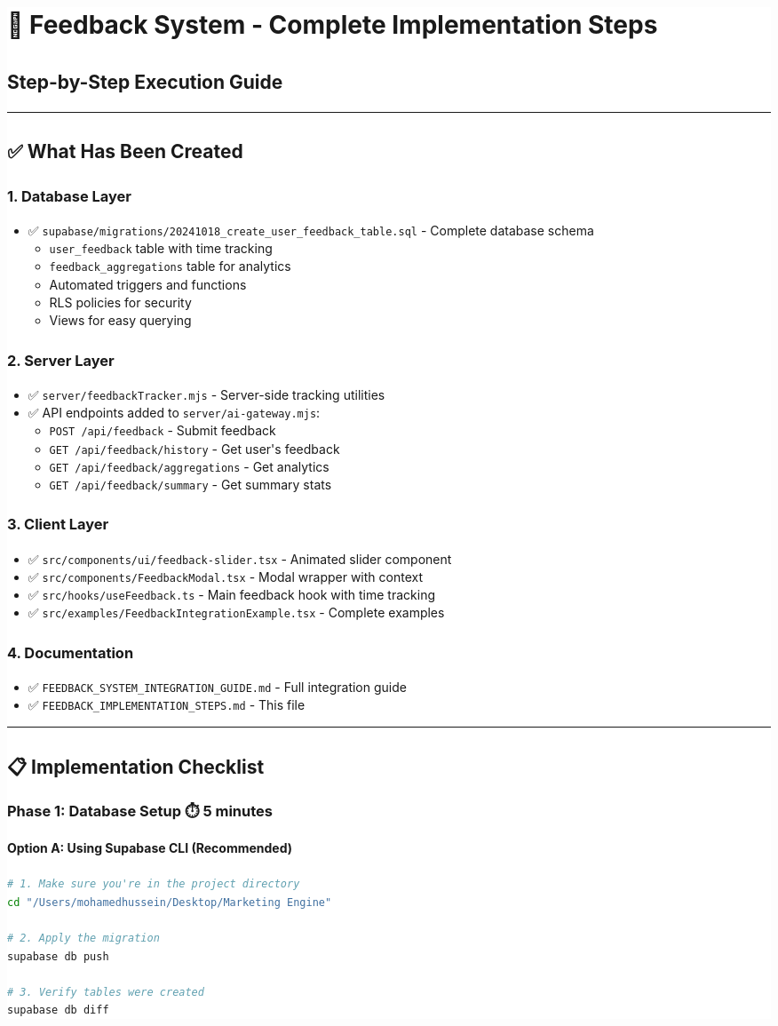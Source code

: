 # 🚀 Feedback System - Complete Implementation Steps

## Step-by-Step Execution Guide

---

## ✅ What Has Been Created

### **1. Database Layer**
- ✅ `supabase/migrations/20241018_create_user_feedback_table.sql` - Complete database schema
  - `user_feedback` table with time tracking
  - `feedback_aggregations` table for analytics
  - Automated triggers and functions
  - RLS policies for security
  - Views for easy querying

### **2. Server Layer**
- ✅ `server/feedbackTracker.mjs` - Server-side tracking utilities
- ✅ API endpoints added to `server/ai-gateway.mjs`:
  - `POST /api/feedback` - Submit feedback
  - `GET /api/feedback/history` - Get user's feedback
  - `GET /api/feedback/aggregations` - Get analytics
  - `GET /api/feedback/summary` - Get summary stats

### **3. Client Layer**
- ✅ `src/components/ui/feedback-slider.tsx` - Animated slider component
- ✅ `src/components/FeedbackModal.tsx` - Modal wrapper with context
- ✅ `src/hooks/useFeedback.ts` - Main feedback hook with time tracking
- ✅ `src/examples/FeedbackIntegrationExample.tsx` - Complete examples

### **4. Documentation**
- ✅ `FEEDBACK_SYSTEM_INTEGRATION_GUIDE.md` - Full integration guide
- ✅ `FEEDBACK_IMPLEMENTATION_STEPS.md` - This file

---

## 📋 Implementation Checklist

### **Phase 1: Database Setup** ⏱️ 5 minutes

#### Option A: Using Supabase CLI (Recommended)

```bash
# 1. Make sure you're in the project directory
cd "/Users/mohamedhussein/Desktop/Marketing Engine"

# 2. Apply the migration
supabase db push

# 3. Verify tables were created
supabase db diff
```
